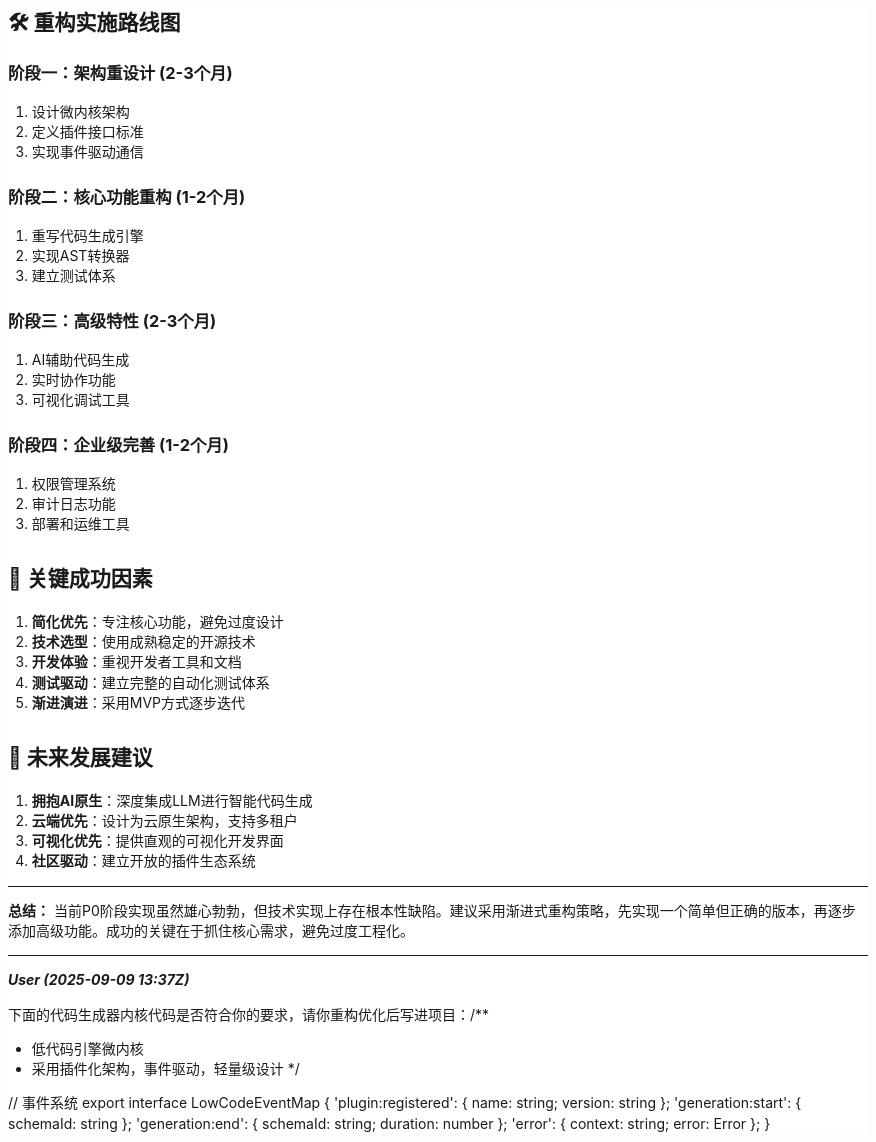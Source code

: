 ## 🛠️ 重构实施路线图

### **阶段一：架构重设计 (2-3个月)**
1. 设计微内核架构
2. 定义插件接口标准
3. 实现事件驱动通信

### **阶段二：核心功能重构 (1-2个月)**
1. 重写代码生成引擎
2. 实现AST转换器
3. 建立测试体系

### **阶段三：高级特性 (2-3个月)**
1. AI辅助代码生成
2. 实时协作功能
3. 可视化调试工具

### **阶段四：企业级完善 (1-2个月)**
1. 权限管理系统
2. 审计日志功能
3. 部署和运维工具

## 🎯 关键成功因素

1. **简化优先**：专注核心功能，避免过度设计
2. **技术选型**：使用成熟稳定的开源技术
3. **开发体验**：重视开发者工具和文档
4. **测试驱动**：建立完整的自动化测试体系
5. **渐进演进**：采用MVP方式逐步迭代

## 🔮 未来发展建议

1. **拥抱AI原生**：深度集成LLM进行智能代码生成
2. **云端优先**：设计为云原生架构，支持多租户
3. **可视化优先**：提供直观的可视化开发界面
4. **社区驱动**：建立开放的插件生态系统

---

**总结：** 当前P0阶段实现虽然雄心勃勃，但技术实现上存在根本性缺陷。建议采用渐进式重构策略，先实现一个简单但正确的版本，再逐步添加高级功能。成功的关键在于抓住核心需求，避免过度工程化。

---

_**User (2025-09-09 13:37Z)**_

下面的代码生成器内核代码是否符合你的要求，请你重构优化后写进项目：/**
 * 低代码引擎微内核
 * 采用插件化架构，事件驱动，轻量级设计
 */

// 事件系统
export interface LowCodeEventMap {
  'plugin:registered': { name: string; version: string };
  'generation:start': { schemaId: string };
  'generation:end': { schemaId: string; duration: number };
  'error': { context: string; error: Error };
}

